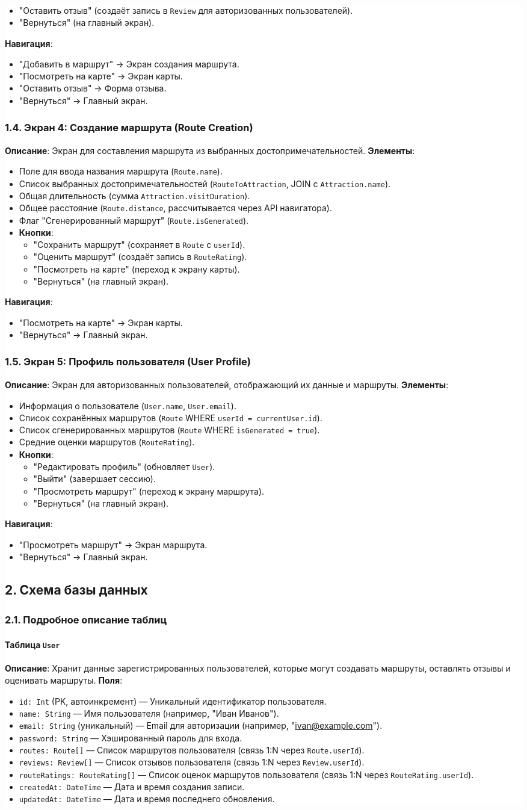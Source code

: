   - "Оставить отзыв" (создаёт запись в `Review` для авторизованных пользователей).
  - "Вернуться" (на главный экран).

**Навигация**:
- "Добавить в маршрут" → Экран создания маршрута.
- "Посмотреть на карте" → Экран карты.
- "Оставить отзыв" → Форма отзыва.
- "Вернуться" → Главный экран.

### 1.4. Экран 4: Создание маршрута (Route Creation)
**Описание**: Экран для составления маршрута из выбранных достопримечательностей.
**Элементы**:
- Поле для ввода названия маршрута (`Route.name`).
- Список выбранных достопримечательностей (`RouteToAttraction`, JOIN с `Attraction.name`).
- Общая длительность (сумма `Attraction.visitDuration`).
- Общее расстояние (`Route.distance`, рассчитывается через API навигатора).
- Флаг "Сгенерированный маршрут" (`Route.isGenerated`).
- **Кнопки**:
  - "Сохранить маршрут" (сохраняет в `Route` с `userId`).
  - "Оценить маршрут" (создаёт запись в `RouteRating`).
  - "Посмотреть на карте" (переход к экрану карты).
  - "Вернуться" (на главный экран).

**Навигация**:
- "Посмотреть на карте" → Экран карты.
- "Вернуться" → Главный экран.

### 1.5. Экран 5: Профиль пользователя (User Profile)
**Описание**: Экран для авторизованных пользователей, отображающий их данные и маршруты.
**Элементы**:
- Информация о пользователе (`User.name`, `User.email`).
- Список сохранённых маршрутов (`Route` WHERE `userId = currentUser.id`).
- Список сгенерированных маршрутов (`Route` WHERE `isGenerated = true`).
- Средние оценки маршрутов (`RouteRating`).
- **Кнопки**:
  - "Редактировать профиль" (обновляет `User`).
  - "Выйти" (завершает сессию).
  - "Просмотреть маршрут" (переход к экрану маршрута).
  - "Вернуться" (на главный экран).

**Навигация**:
- "Просмотреть маршрут" → Экран маршрута.
- "Вернуться" → Главный экран.

## 2. Схема базы данных

### 2.1. Подробное описание таблиц

#### Таблица `User`
**Описание**: Хранит данные зарегистрированных пользователей, которые могут создавать маршруты, оставлять отзывы и оценивать маршруты.
**Поля**:
- `id: Int` (PK, автоинкремент) — Уникальный идентификатор пользователя.
- `name: String` — Имя пользователя (например, "Иван Иванов").
- `email: String` (уникальный) — Email для авторизации (например, "ivan@example.com").
- `password: String` — Хэшированный пароль для входа.
- `routes: Route[]` — Список маршрутов пользователя (связь 1:N через `Route.userId`).
- `reviews: Review[]` — Список отзывов пользователя (связь 1:N через `Review.userId`).
- `routeRatings: RouteRating[]` — Список оценок маршрутов пользователя (связь 1:N через `RouteRating.userId`).
- `createdAt: DateTime` — Дата и время создания записи.
- `updatedAt: DateTime` — Дата и время последнего обновления.

